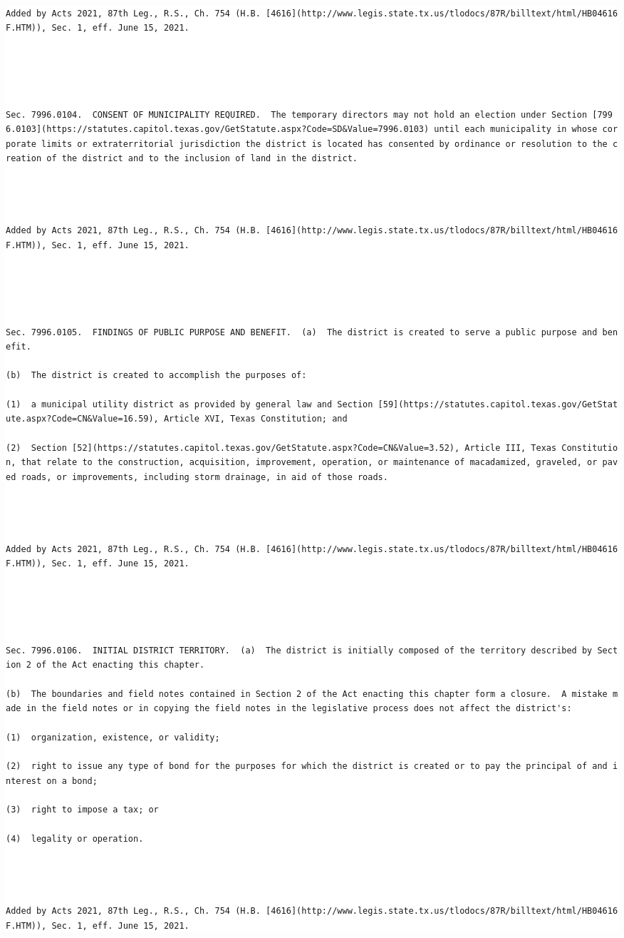     Added by Acts 2021, 87th Leg., R.S., Ch. 754 (H.B. [4616](http://www.legis.state.tx.us/tlodocs/87R/billtext/html/HB04616F.HTM)), Sec. 1, eff. June 15, 2021.
    
    
    
    
    
    Sec. 7996.0104.  CONSENT OF MUNICIPALITY REQUIRED.  The temporary directors may not hold an election under Section [7996.0103](https://statutes.capitol.texas.gov/GetStatute.aspx?Code=SD&Value=7996.0103) until each municipality in whose corporate limits or extraterritorial jurisdiction the district is located has consented by ordinance or resolution to the creation of the district and to the inclusion of land in the district.
    
    
    
    
    Added by Acts 2021, 87th Leg., R.S., Ch. 754 (H.B. [4616](http://www.legis.state.tx.us/tlodocs/87R/billtext/html/HB04616F.HTM)), Sec. 1, eff. June 15, 2021.
    
    
    
    
    
    Sec. 7996.0105.  FINDINGS OF PUBLIC PURPOSE AND BENEFIT.  (a)  The district is created to serve a public purpose and benefit.
    
    (b)  The district is created to accomplish the purposes of:
    
    (1)  a municipal utility district as provided by general law and Section [59](https://statutes.capitol.texas.gov/GetStatute.aspx?Code=CN&Value=16.59), Article XVI, Texas Constitution; and
    
    (2)  Section [52](https://statutes.capitol.texas.gov/GetStatute.aspx?Code=CN&Value=3.52), Article III, Texas Constitution, that relate to the construction, acquisition, improvement, operation, or maintenance of macadamized, graveled, or paved roads, or improvements, including storm drainage, in aid of those roads.
    
    
    
    
    Added by Acts 2021, 87th Leg., R.S., Ch. 754 (H.B. [4616](http://www.legis.state.tx.us/tlodocs/87R/billtext/html/HB04616F.HTM)), Sec. 1, eff. June 15, 2021.
    
    
    
    
    
    Sec. 7996.0106.  INITIAL DISTRICT TERRITORY.  (a)  The district is initially composed of the territory described by Section 2 of the Act enacting this chapter.
    
    (b)  The boundaries and field notes contained in Section 2 of the Act enacting this chapter form a closure.  A mistake made in the field notes or in copying the field notes in the legislative process does not affect the district's:
    
    (1)  organization, existence, or validity;
    
    (2)  right to issue any type of bond for the purposes for which the district is created or to pay the principal of and interest on a bond;
    
    (3)  right to impose a tax; or
    
    (4)  legality or operation.
    
    
    
    
    Added by Acts 2021, 87th Leg., R.S., Ch. 754 (H.B. [4616](http://www.legis.state.tx.us/tlodocs/87R/billtext/html/HB04616F.HTM)), Sec. 1, eff. June 15, 2021.
    